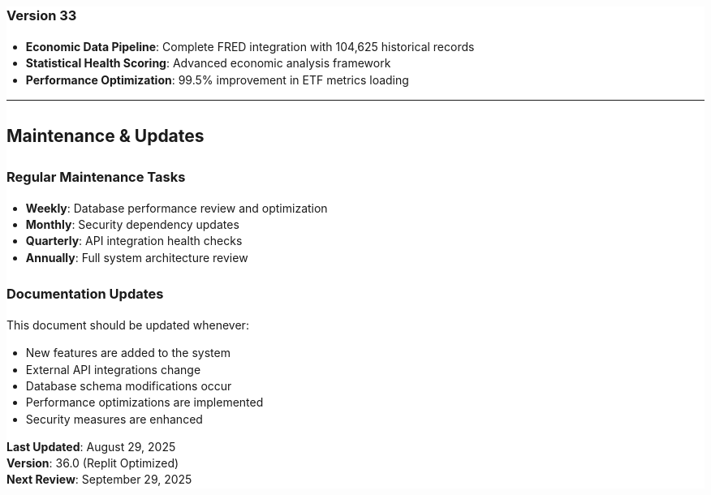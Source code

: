 ### Version 33
- **Economic Data Pipeline**: Complete FRED integration with 104,625 historical records
- **Statistical Health Scoring**: Advanced economic analysis framework
- **Performance Optimization**: 99.5% improvement in ETF metrics loading

---

## Maintenance & Updates

### Regular Maintenance Tasks
- **Weekly**: Database performance review and optimization
- **Monthly**: Security dependency updates
- **Quarterly**: API integration health checks
- **Annually**: Full system architecture review

### Documentation Updates
This document should be updated whenever:
- New features are added to the system
- External API integrations change
- Database schema modifications occur
- Performance optimizations are implemented
- Security measures are enhanced

**Last Updated**: August 29, 2025  
**Version**: 36.0 (Replit Optimized)  
**Next Review**: September 29, 2025